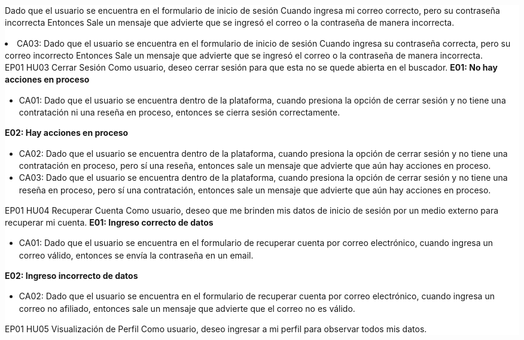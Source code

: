 Dado que el usuario se encuentra en el formulario de inicio de sesión
Cuando ingresa mi correo correcto, pero su contraseña incorrecta
Entonces Sale un mensaje que advierte que se ingresó el correo o la contraseña de manera incorrecta.
</li>
<li>
CA03:
Dado que el usuario se encuentra en el formulario de inicio de sesión
Cuando ingresa su contraseña correcta, pero su correo incorrecto
Entonces Sale un mensaje que advierte que se ingresó el correo o la contraseña de manera incorrecta.
</li>
      </ul>
    </td>
    <td>EP01</td>
  </tr>
  <tr>
    <td>HU03</td>
    <td>Cerrar Sesión</td>
    <td>Como usuario, deseo cerrar sesión para que esta no se quede abierta en el buscador.</td>
    <td>
      <strong>E01: No hay acciones en proceso</strong>
      <ul>
        <li>CA01: Dado que el usuario se encuentra dentro de la plataforma, cuando presiona la opción de cerrar sesión y no tiene una contratación ni una reseña en proceso, entonces se cierra sesión correctamente.</li>
      </ul>
      <strong>E02: Hay acciones en proceso</strong>
      <ul>
        <li>CA02: Dado que el usuario se encuentra dentro de la plataforma, cuando presiona la opción de cerrar sesión y no tiene una contratación en proceso, pero sí una reseña, entonces sale un mensaje que advierte que aún hay acciones en proceso.</li>
        <li>CA03: Dado que el usuario se encuentra dentro de la plataforma, cuando presiona la opción de cerrar sesión y no tiene una reseña en proceso, pero sí una contratación, entonces sale un mensaje que advierte que aún hay acciones en proceso.</li>
      </ul>
    </td>
    <td>EP01</td>
  </tr>
  <tr>
    <td>HU04</td>
    <td>Recuperar Cuenta</td>
    <td>Como usuario, deseo que me brinden mis datos de inicio de sesión por un medio externo para recuperar mi cuenta.</td>
    <td>
      <strong>E01: Ingreso correcto de datos</strong>
      <ul>
        <li>CA01: Dado que el usuario se encuentra en el formulario de recuperar cuenta por correo electrónico, cuando ingresa un correo válido, entonces se envía la contraseña en un email.</li>
      </ul>
      <strong>E02: Ingreso incorrecto de datos</strong>
      <ul>
        <li>CA02: Dado que el usuario se encuentra en el formulario de recuperar cuenta por correo electrónico, cuando ingresa un correo no afiliado, entonces sale un mensaje que advierte que el correo no es válido.</li>
      </ul>
    </td>
    <td>EP01</td>
  </tr>
  <tr>
    <td>HU05</td>
    <td>Visualización de Perfil</td>
    <td>Como usuario, deseo ingresar a mi perfil para observar todos mis datos.</td>
    <td>